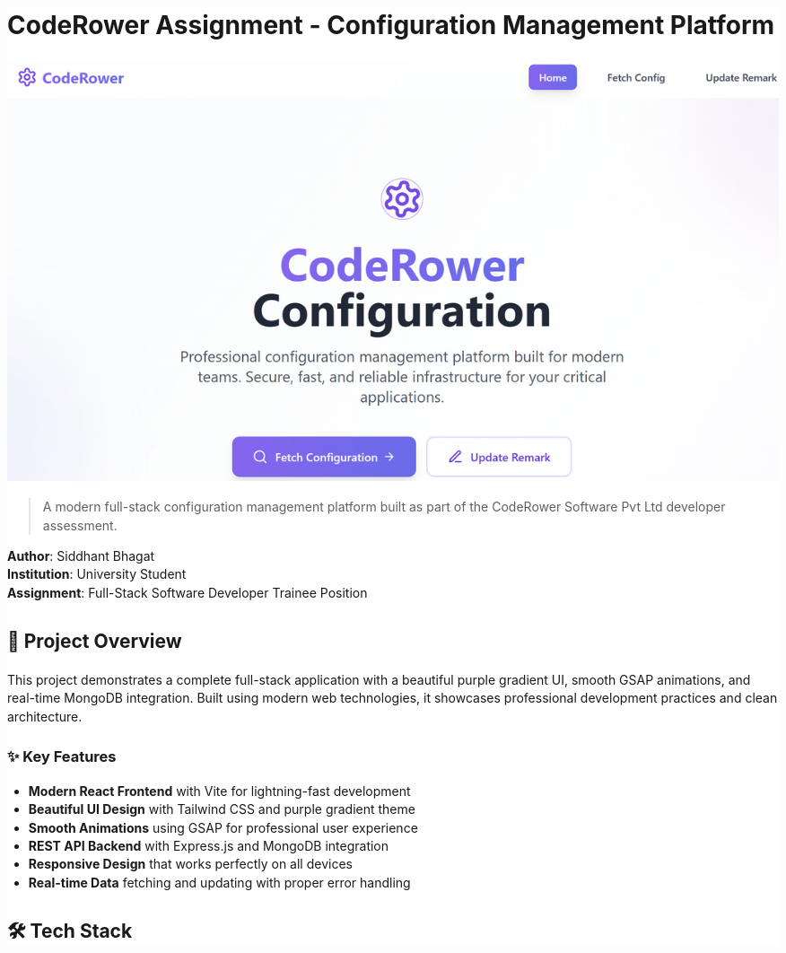 # CodeRower Assignment - Configuration Management Platform

![CodeRower Platform](https://github.com/Siddhantbg/CodeRower-Assignment/blob/main/assets/ss.png)

> A modern full-stack configuration management platform built as part of the CodeRower Software Pvt Ltd developer assessment.

**Author**: Siddhant Bhagat  
**Institution**: University Student  
**Assignment**: Full-Stack Software Developer Trainee Position  

## 🚀 Project Overview

This project demonstrates a complete full-stack application with a beautiful purple gradient UI, smooth GSAP animations, and real-time MongoDB integration. Built using modern web technologies, it showcases professional development practices and clean architecture.

### ✨ Key Features

- **Modern React Frontend** with Vite for lightning-fast development
- **Beautiful UI Design** with Tailwind CSS and purple gradient theme
- **Smooth Animations** using GSAP for professional user experience
- **REST API Backend** with Express.js and MongoDB integration
- **Responsive Design** that works perfectly on all devices
- **Real-time Data** fetching and updating with proper error handling

## 🛠️ Tech Stack
